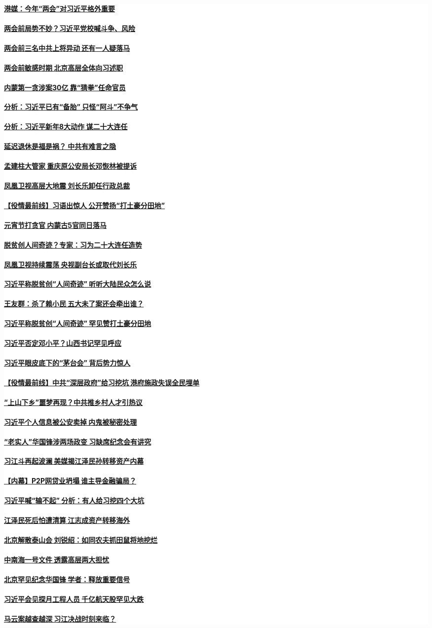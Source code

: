 #### [港媒：今年“两会”对习近平格外重要](../pages/prog1138/a103065754.md)
#### [两会前局势不妙？习近平党校喊斗争、风险](../pages/prog1138/a103065225.md)
#### [两会前三名中共上将异动 还有一人疑落马](../pages/prog1138/a103065033.md)
#### [两会前敏感时期 北京高层全体向习述职](../pages/prog1138/a103064416.md)
#### [内蒙第一贪涉案30亿 靠“猜拳”任命官员](../pages/prog1138/a103064313.md)
#### [分析：习近平已有“备胎” 只怪“阿斗”不争气](../pages/prog1138/a103063292.md)
#### [分析：习近平新年8大动作 谋二十大连任](../pages/prog1138/a103063233.md)
#### [延迟退休是福是祸？ 中共有难言之隐](../pages/prog1138/a103063112.md)
#### [孟建柱大管家 重庆原公安局长邓恢林被提诉](../pages/prog1138/a103063031.md)
#### [凤凰卫视高层大地震 刘长乐卸任行政总裁](../pages/prog1138/a103063001.md)
#### [【役情最前线】习语出惊人 公开赞扬“打土豪分田地”](../pages/prog1138/a103063007.md)
#### [元宵节打贪官 内蒙古5官同日落马](../pages/prog1138/a103062431.md)
#### [脱贫创人间奇迹？专家：习为二十大连任造势](../pages/prog1138/a103062339.md)
#### [凤凰卫视持续震荡 央视副台长或取代刘长乐](../pages/prog1138/a103062246.md)
#### [习近平称脱贫创“人间奇迹” 听听大陆民众怎么说](../pages/prog1138/a103062229.md)
#### [王友群：杀了赖小民 五大未了案还会牵出谁？](../pages/prog1138/a103062080.md)
#### [习近平称脱贫创“人间奇迹” 罕见赞打土豪分田地](../pages/prog1138/a103061779.md)
#### [习近平否定邓小平？山西书记罕见呼应](../pages/prog1138/a103061685.md)
#### [习近平眼皮底下的“茅台会” 背后势力惊人](../pages/prog1138/a103061545.md)
#### [【役情最前线】中共“深层政府”给习挖坑 港府施政失误全民埋单](../pages/prog1138/a103061461.md)
#### [“上山下乡”噩梦再现？中共推乡村人才引热议](../pages/prog1138/a103060906.md)
#### [习近平个人信息被公安卖掉 内鬼被秘密处理](../pages/prog1138/a103060923.md)
#### [“老实人”华国锋涉两场政变 习缺席纪念会有讲究](../pages/prog1138/a103060793.md)
#### [习江斗再起波澜 美媒揭江泽民孙转移资产内幕](../pages/prog1138/a103060746.md)
#### [【内幕】P2P网贷业坍塌 谁主导金融骗局？](../pages/prog1138/a103060297.md)
#### [习近平喊“输不起” 分析：有人给习挖四个大坑](../pages/prog1138/a103060181.md)
#### [江泽民死后怕遭清算 江志成资产转移海外](../pages/prog1138/a103060153.md)
#### [北京解散泰山会 刘锐绍：如同农夫抓田鼠将地挖烂](../pages/prog1138/a103060112.md)
#### [中南海一号文件 透露高层两大担忧](../pages/prog1138/a103060042.md)
#### [北京罕见纪念华国锋 学者：释放重要信号](../pages/prog1138/a103060061.md)
#### [习近平会见探月工程人员 千亿航天股罕见大跌](../pages/prog1138/a103060067.md)
#### [马云案越查越深 习江决战时刻来临？](../pages/prog1138/a103059445.md)